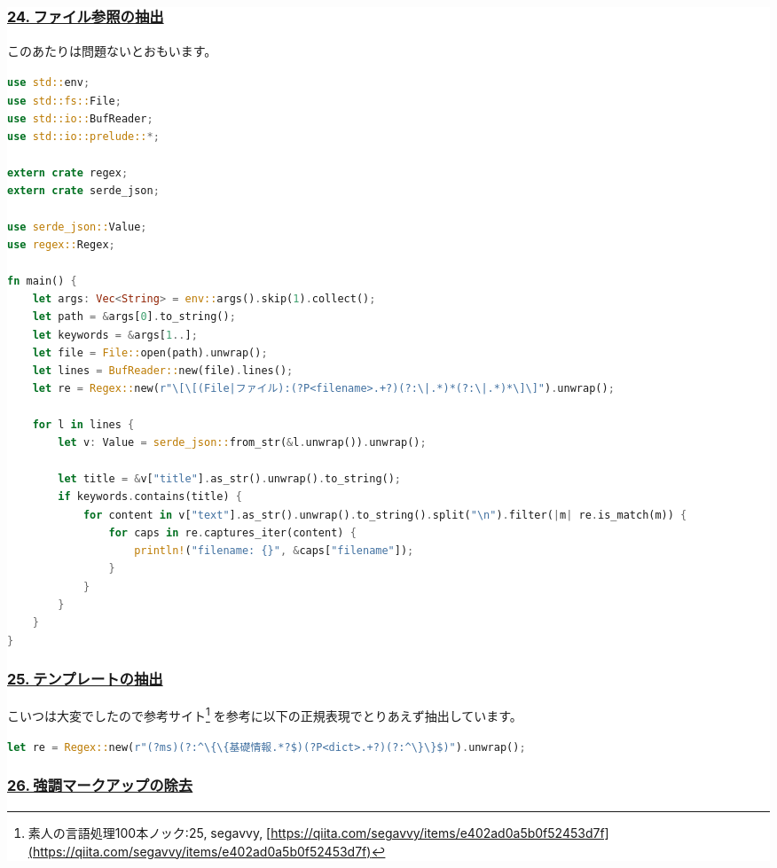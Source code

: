 ### [24. ファイル参照の抽出](http://www.cl.ecei.tohoku.ac.jp/nlp100/#sec24)

このあたりは問題ないとおもいます。

```rust
use std::env;
use std::fs::File;
use std::io::BufReader;
use std::io::prelude::*;

extern crate regex;
extern crate serde_json;

use serde_json::Value;
use regex::Regex;

fn main() {
    let args: Vec<String> = env::args().skip(1).collect();
    let path = &args[0].to_string();
    let keywords = &args[1..];
    let file = File::open(path).unwrap();
    let lines = BufReader::new(file).lines();
    let re = Regex::new(r"\[\[(File|ファイル):(?P<filename>.+?)(?:\|.*)*(?:\|.*)*\]\]").unwrap();

    for l in lines {
        let v: Value = serde_json::from_str(&l.unwrap()).unwrap();

        let title = &v["title"].as_str().unwrap().to_string();
        if keywords.contains(title) {
            for content in v["text"].as_str().unwrap().to_string().split("\n").filter(|m| re.is_match(m)) {
                for caps in re.captures_iter(content) {
                    println!("filename: {}", &caps["filename"]);
                }
            }
        }
    }
}
```

### [25. テンプレートの抽出](http://www.cl.ecei.tohoku.ac.jp/nlp100/#sec25)

こいつは大変でしたので参考サイト[^nlp100-25] を参考に以下の正規表現でとりあえず抽出しています。

```rust
let re = Regex::new(r"(?ms)(?:^\{\{基礎情報.*?$)(?P<dict>.+?)(?:^\}\}$)").unwrap();
```

### [26. 強調マークアップの除去](http://www.cl.ecei.tohoku.ac.jp/nlp100/#sec26)


[^nlp100-25]: 素人の言語処理100本ノック:25, segavvy, [https://qiita.com/segavvy/items/e402ad0a5b0f52453d7f](https://qiita.com/segavvy/items/e402ad0a5b0f52453d7f)
[^nlp100-26]: 素人の言語処理100本ノック:26, segavvy, [https://qiita.com/segavvy/items/f6d0f3d6eee5acc33c58](https://qiita.com/segavvy/items/f6d0f3d6eee5acc33c58)
[^nlp100-27]: 素人の言語処理100本ノック:27, segavvy, [https://qiita.com/segavvy/items/9a8137f045852bc299d6](https://qiita.com/segavvy/items/9a8137f045852bc299d6)
[^nlp100-28]: 素人の言語処理100本ノック:28, segavvy, [https://qiita.com/segavvy/items/8c4567ec1124320d3354](https://qiita.com/segavvy/items/8c4567ec1124320d3354)
[^nlp100-29]: 素人の言語処理100本ノック:29, segavvy, [https://qiita.com/segavvy/items/fc7257012d8a590185e5](https://qiita.com/segavvy/items/fc7257012d8a590185e5)